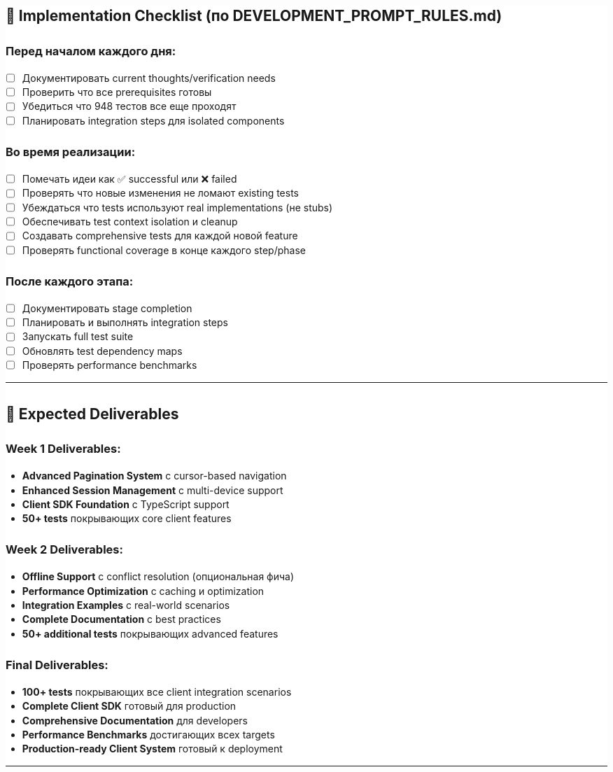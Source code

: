 
## 🚀 Implementation Checklist (по DEVELOPMENT_PROMPT_RULES.md)

### **Перед началом каждого дня:**
- [ ] Документировать current thoughts/verification needs
- [ ] Проверить что все prerequisites готовы
- [ ] Убедиться что 948 тестов все еще проходят
- [ ] Планировать integration steps для isolated components

### **Во время реализации:**
- [ ] Помечать идеи как ✅ successful или ❌ failed
- [ ] Проверять что новые изменения не ломают existing tests
- [ ] Убеждаться что tests используют real implementations (не stubs)
- [ ] Обеспечивать test context isolation и cleanup
- [ ] Создавать comprehensive tests для каждой новой feature
- [ ] Проверять functional coverage в конце каждого step/phase

### **После каждого этапа:**
- [ ] Документировать stage completion
- [ ] Планировать и выполнять integration steps
- [ ] Запускать full test suite
- [ ] Обновлять test dependency maps
- [ ] Проверять performance benchmarks

---

## 🎯 Expected Deliverables

### **Week 1 Deliverables:**
- **Advanced Pagination System** с cursor-based navigation
- **Enhanced Session Management** с multi-device support
- **Client SDK Foundation** с TypeScript support
- **50+ tests** покрывающих core client features

### **Week 2 Deliverables:**
- **Offline Support** с conflict resolution (опциональная фича)
- **Performance Optimization** с caching и optimization
- **Integration Examples** с real-world scenarios
- **Complete Documentation** с best practices
- **50+ additional tests** покрывающих advanced features

### **Final Deliverables:**
- **100+ tests** покрывающих все client integration scenarios
- **Complete Client SDK** готовый для production
- **Comprehensive Documentation** для developers
- **Performance Benchmarks** достигающих всех targets
- **Production-ready Client System** готовый к deployment

---